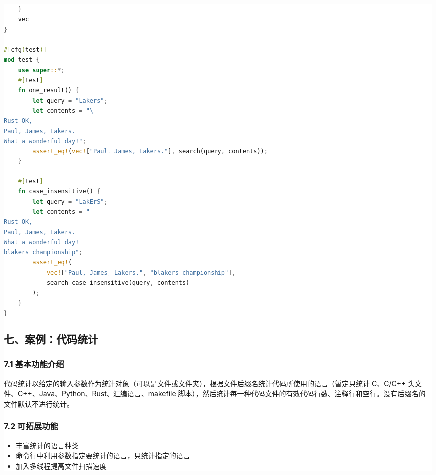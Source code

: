 ```rust
    }
    vec
}

#[cfg(test)]
mod test {
    use super::*;
    #[test]
    fn one_result() {
        let query = "Lakers";
        let contents = "\
Rust OK,
Paul, James, Lakers.
What a wonderful day!";
        assert_eq!(vec!["Paul, James, Lakers."], search(query, contents));
    }

    #[test]
    fn case_insensitive() {
        let query = "LakErS";
        let contents = "
Rust OK,
Paul, James, Lakers.
What a wonderful day!
blakers championship";
        assert_eq!(
            vec!["Paul, James, Lakers.", "blakers championship"],
            search_case_insensitive(query, contents)
        );
    }
}
```

## 七、案例：代码统计

### 7.1 基本功能介绍

代码统计以给定的输入参数作为统计对象（可以是文件或文件夹），根据文件后缀名统计代码所使用的语言（暂定只统计 C、C/C++ 头文件、C++、Java、Python、Rust、汇编语言、makefile 脚本），然后统计每一种代码文件的有效代码行数、注释行和空行。没有后缀名的文件默认不进行统计。

### 7.2 可拓展功能

- 丰富统计的语言种类
- 命令行中利用参数指定要统计的语言，只统计指定的语言
- 加入多线程提高文件扫描速度